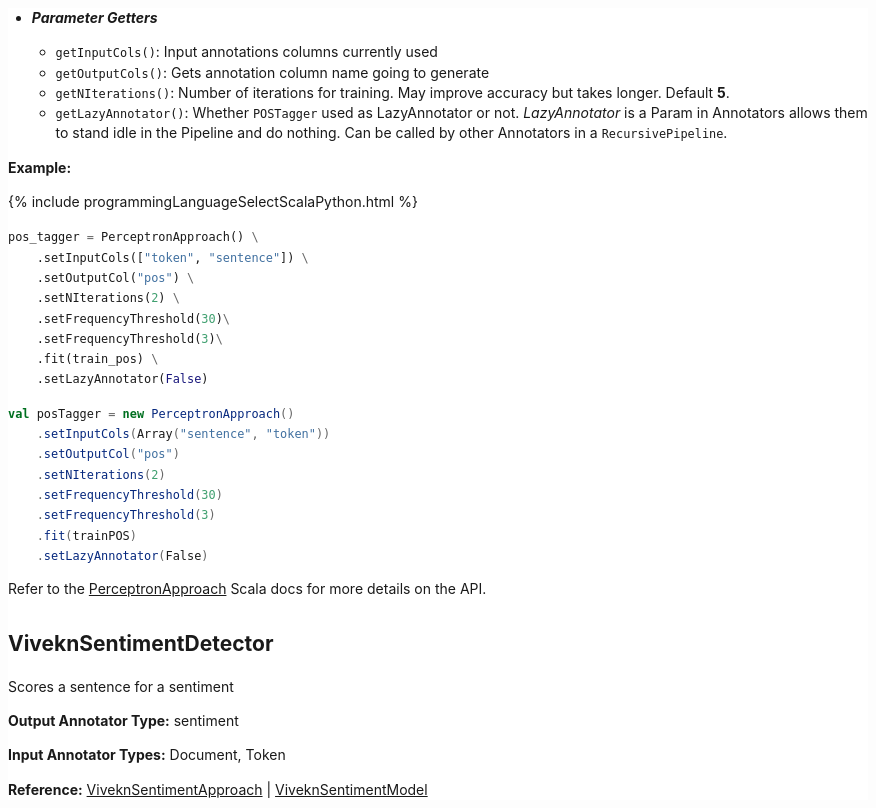 * ***Parameter Getters***

    - `getInputCols()`: Input annotations columns currently used
    - `getOutputCols()`: Gets annotation column name going to generate
    - `getNIterations()`: Number of iterations for training. May improve accuracy but takes longer. Default **5**.
    - `getLazyAnnotator()`: Whether `POSTagger` used as LazyAnnotator or not. *LazyAnnotator* is a Param in Annotators allows them to stand idle in the Pipeline and do nothing. Can be called by other Annotators in a `RecursivePipeline`.

**Example:**

<div class="tabs-box" markdown="1">

{% include programmingLanguageSelectScalaPython.html %}

```python
pos_tagger = PerceptronApproach() \
    .setInputCols(["token", "sentence"]) \
    .setOutputCol("pos") \
    .setNIterations(2) \
    .setFrequencyThreshold(30)\
    .setFrequencyThreshold(3)\
    .fit(train_pos) \
    .setLazyAnnotator(False)
```

```scala
val posTagger = new PerceptronApproach()
    .setInputCols(Array("sentence", "token"))
    .setOutputCol("pos")
    .setNIterations(2)
    .setFrequencyThreshold(30)
    .setFrequencyThreshold(3)
    .fit(trainPOS)
    .setLazyAnnotator(False)
```

</div></div><div class="h3-box" markdown="1">

Refer to the [PerceptronApproach](https://nlp.johnsnowlabs.com/api/index#com.johnsnowlabs.nlp.annotators.pos.perceptron.PerceptronApproach) Scala docs for more details on the API.

## ViveknSentimentDetector

Scores a sentence for a sentiment
  
**Output Annotator Type:** sentiment  

**Input Annotator Types:** Document, Token  



**Reference:** [ViveknSentimentApproach](https://github.com/JohnSnowLabs/spark-nlp/tree/master/src/main/scala/com/johnsnowlabs/nlp/annotators/sda/vivekn/ViveknSentimentApproach.scala) | [ViveknSentimentModel](https://github.com/JohnSnowLabs/spark-nlp/tree/master/src/main/scala/com/johnsnowlabs/nlp/annotators/sda/vivekn/ViveknSentimentModel.scala)
  